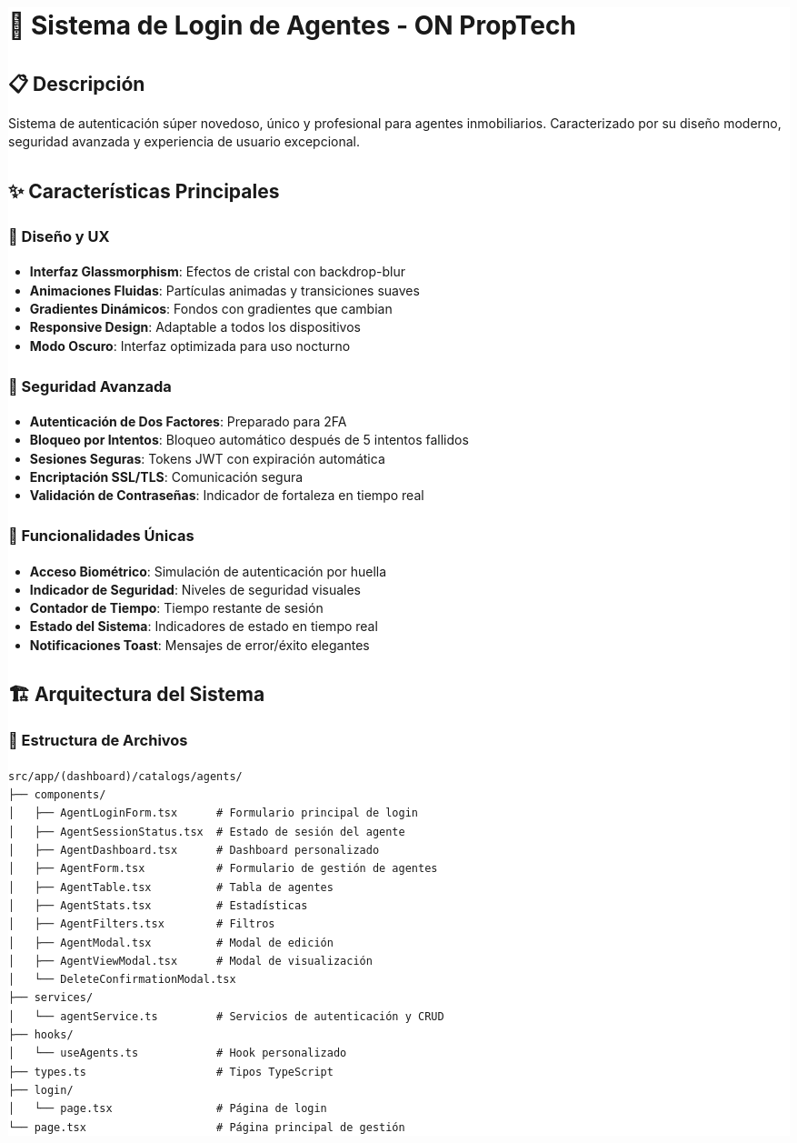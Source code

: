 # 🚀 Sistema de Login de Agentes - ON PropTech

## 📋 Descripción

Sistema de autenticación súper novedoso, único y profesional para agentes inmobiliarios. Caracterizado por su diseño moderno, seguridad avanzada y experiencia de usuario excepcional.

## ✨ Características Principales

### 🎨 Diseño y UX
- **Interfaz Glassmorphism**: Efectos de cristal con backdrop-blur
- **Animaciones Fluidas**: Partículas animadas y transiciones suaves
- **Gradientes Dinámicos**: Fondos con gradientes que cambian
- **Responsive Design**: Adaptable a todos los dispositivos
- **Modo Oscuro**: Interfaz optimizada para uso nocturno

### 🔐 Seguridad Avanzada
- **Autenticación de Dos Factores**: Preparado para 2FA
- **Bloqueo por Intentos**: Bloqueo automático después de 5 intentos fallidos
- **Sesiones Seguras**: Tokens JWT con expiración automática
- **Encriptación SSL/TLS**: Comunicación segura
- **Validación de Contraseñas**: Indicador de fortaleza en tiempo real

### 🎯 Funcionalidades Únicas
- **Acceso Biométrico**: Simulación de autenticación por huella
- **Indicador de Seguridad**: Niveles de seguridad visuales
- **Contador de Tiempo**: Tiempo restante de sesión
- **Estado del Sistema**: Indicadores de estado en tiempo real
- **Notificaciones Toast**: Mensajes de error/éxito elegantes

## 🏗️ Arquitectura del Sistema

### 📁 Estructura de Archivos
```
src/app/(dashboard)/catalogs/agents/
├── components/
│   ├── AgentLoginForm.tsx      # Formulario principal de login
│   ├── AgentSessionStatus.tsx  # Estado de sesión del agente
│   ├── AgentDashboard.tsx      # Dashboard personalizado
│   ├── AgentForm.tsx           # Formulario de gestión de agentes
│   ├── AgentTable.tsx          # Tabla de agentes
│   ├── AgentStats.tsx          # Estadísticas
│   ├── AgentFilters.tsx        # Filtros
│   ├── AgentModal.tsx          # Modal de edición
│   ├── AgentViewModal.tsx      # Modal de visualización
│   └── DeleteConfirmationModal.tsx
├── services/
│   └── agentService.ts         # Servicios de autenticación y CRUD
├── hooks/
│   └── useAgents.ts            # Hook personalizado
├── types.ts                    # Tipos TypeScript
├── login/
│   └── page.tsx                # Página de login
└── page.tsx                    # Página principal de gestión
```
